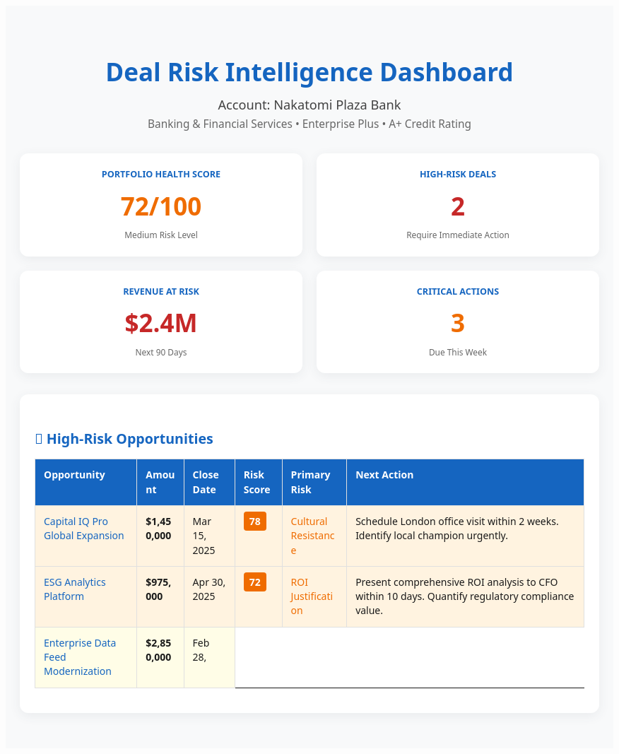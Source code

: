 <div style="max-width: 1600px; margin: 0 auto; background: #f8f9fa; padding: 20px; font-family: system-ui, Montserrat;"><div style="text-align: center; margin-bottom: 30px;"><h1 style="color: #1565c0; font-size: 2.5rem; margin-bottom: 0.5rem;">Deal Risk Intelligence Dashboard</h1><p style="color: #424242; font-size: 1.3rem; margin: 0;">Account: Nakatomi Plaza Bank</p><p style="color: #666; font-size: 1.1rem; margin: 0.25rem 0 0 0;">Banking & Financial Services • Enterprise Plus • A+ Credit Rating</p></div><div style="display: grid; grid-template-columns: repeat(auto-fit, minmax(280px, 1fr)); gap: 20px; margin-bottom: 30px;"><div style="background: #ffffff; padding: 1.5rem; border-radius: 12px; box-shadow: 0 4px 16px rgba(60,72,88,0.08); text-align: center;"><div style="color: #1565c0; font-size: 0.9rem; font-weight: bold; margin-bottom: 0.75rem;">PORTFOLIO HEALTH SCORE</div><div style="font-size: 2.5rem; font-weight: 700; color: #ef6c00; margin-bottom: 0.5rem;">72/100</div><div style="color: #666; font-size: 0.85rem;">Medium Risk Level</div></div><div style="background: #ffffff; padding: 1.5rem; border-radius: 12px; box-shadow: 0 4px 16px rgba(60,72,88,0.08); text-align: center;"><div style="color: #1565c0; font-size: 0.9rem; font-weight: bold; margin-bottom: 0.75rem;">HIGH-RISK DEALS</div><div style="font-size: 2.5rem; font-weight: 700; color: #c62828; margin-bottom: 0.5rem;">2</div><div style="color: #666; font-size: 0.85rem;">Require Immediate Action</div></div><div style="background: #ffffff; padding: 1.5rem; border-radius: 12px; box-shadow: 0 4px 16px rgba(60,72,88,0.08); text-align: center;"><div style="color: #1565c0; font-size: 0.9rem; font-weight: bold; margin-bottom: 0.75rem;">REVENUE AT RISK</div><div style="font-size: 2.5rem; font-weight: 700; color: #c62828; margin-bottom: 0.5rem;">$2.4M</div><div style="color: #666; font-size: 0.85rem;">Next 90 Days</div></div><div style="background: #ffffff; padding: 1.5rem; border-radius: 12px; box-shadow: 0 4px 16px rgba(60,72,88,0.08); text-align: center;"><div style="color: #1565c0; font-size: 0.9rem; font-weight: bold; margin-bottom: 0.75rem;">CRITICAL ACTIONS</div><div style="font-size: 2.5rem; font-weight: 700; color: #ef6c00; margin-bottom: 0.5rem;">3</div><div style="color: #666; font-size: 0.85rem;">Due This Week</div></div></div><div style="background: #ffffff; padding: 1.5rem; border-radius: 12px; box-shadow: 0 4px 16px rgba(60,72,88,0.08); margin-bottom: 30px;"><h3 style="color: #1565c0; font-size: 1.4rem; margin-bottom: 1rem;">🚨 High-Risk Opportunities</h3><table style="width: 100%; border-collapse: collapse;"><thead><tr><th style="background-color: #1565c0; color: white; padding: 12px; text-align: left; border: 1px solid #e0e0e0;">Opportunity</th><th style="background-color: #1565c0; color: white; padding: 12px; text-align: left; border: 1px solid #e0e0e0;">Amount</th><th style="background-color: #1565c0; color: white; padding: 12px; text-align: left; border: 1px solid #e0e0e0;">Close Date</th><th style="background-color: #1565c0; color: white; padding: 12px; text-align: left; border: 1px solid #e0e0e0;">Risk Score</th><th style="background-color: #1565c0; color: white; padding: 12px; text-align: left; border: 1px solid #e0e0e0;">Primary Risk</th><th style="background-color: #1565c0; color: white; padding: 12px; text-align: left; border: 1px solid #e0e0e0;">Next Action</th></tr></thead><tbody><tr style="background-color: #fff3e0;" onmouseover="this.style.backgroundColor='#f0f8ff'" onmouseout="this.style.backgroundColor='#fff3e0'"><td style="padding: 12px; border: 1px solid #e0e0e0;"><a href="/006J9000006M8flIAC" style="color: #1565c0; text-decoration: none; font-weight: 500;">Capital IQ Pro Global Expansion</a></td><td style="padding: 12px; border: 1px solid #e0e0e0; font-weight: 600;">$1,450,000</td><td style="padding: 12px; border: 1px solid #e0e0e0;">Mar 15, 2025</td><td style="padding: 12px; border: 1px solid #e0e0e0;"><span style="background: #ef6c00; color: white; padding: 4px 8px; border-radius: 4px; font-weight: bold;">78</span></td><td style="padding: 12px; border: 1px solid #e0e0e0; color: #ef6c00; font-weight: 500;">Cultural Resistance</td><td style="padding: 12px; border: 1px solid #e0e0e0;">Schedule London office visit within 2 weeks. Identify local champion urgently.</td></tr><tr style="background-color: #fff3e0;" onmouseover="this.style.backgroundColor='#f0f8ff'" onmouseout="this.style.backgroundColor='#fff3e0'"><td style="padding: 12px; border: 1px solid #e0e0e0;"><a href="/006J9000006M8fmIAC" style="color: #1565c0; text-decoration: none; font-weight: 500;">ESG Analytics Platform</a></td><td style="padding: 12px; border: 1px solid #e0e0e0; font-weight: 600;">$975,000</td><td style="padding: 12px; border: 1px solid #e0e0e0;">Apr 30, 2025</td><td style="padding: 12px; border: 1px solid #e0e0e0;"><span style="background: #ef6c00; color: white; padding: 4px 8px; border-radius: 4px; font-weight: bold;">72</span></td><td style="padding: 12px; border: 1px solid #e0e0e0; color: #ef6c00; font-weight: 500;">ROI Justification</td><td style="padding: 12px; border: 1px solid #e0e0e0;">Present comprehensive ROI analysis to CFO within 10 days. Quantify regulatory compliance value.</td></tr><tr style="background-color: #fffde7;" onmouseover="this.style.backgroundColor='#f0f8ff'" onmouseout="this.style.backgroundColor='#fffde7'"><td style="padding: 12px; border: 1px solid #e0e0e0;"><a href="/006J9000006M8fkIAC" style="color: #1565c0; text-decoration: none; font-weight: 500;">Enterprise Data Feed Modernization</a></td><td style="padding: 12px; border: 1px solid #e0e0e0; font-weight: 600;">$2,850,000</td><td style="padding: 12px; border: 1px solid #e0e0e0;">Feb 28,